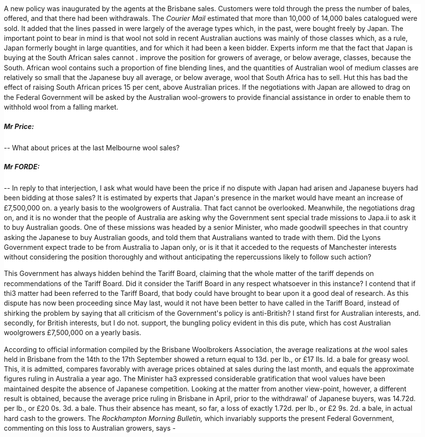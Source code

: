A new policy was inaugurated by the agents at the Brisbane sales. Customers were told through the press the number of bales, offered, and that there had been withdrawals. The  *Courier Mail*  estimated that more than  10,000  of  14,000  bales catalogued were sold. It added that the lines passed in were largely of the average types which, in the past, were bought freely by Japan. The important point to bear in mind is that wool not sold in recent Australian auctions was mainly of those classes which, as a rule, Japan formerly bought in large quantities, and for which it had been a keen bidder. Experts inform me that the fact that Japan is buying at the South African sales cannot . improve the position for growers of average, or below average, classes, because the South. African wool contains such a proportion of fine blending lines, and the quantities of Australian wool of medium classes are relatively so small that the Japanese buy all average, or below average, wool that South Africa has to sell. Hut this has bad the effect of raising South African prices 15 per cent, above Australian prices. If the negotiations with Japan are allowed to drag on the Federal Government will be asked by the Australian wool-growers to provide financial assistance in order to enable them to withhold wool from a falling market. 

##### Mr Price:

-- What about prices at the last Melbourne wool sales? 

##### Mr FORDE:

-- In reply to that interjection, I ask what would have been the price if no dispute with Japan had arisen and Japanese buyers had been bidding at those sales? It is estimated by experts that Japan's presence in the market would have meant an increase of £7,500,000 on. a yearly basis to the woolgrowers of Australia. That fact cannot be overlooked. Meanwhile, the negotiations drag on, and it is no wonder that  the  people of Australia are asking why the Government sent special trade missions to Japa.ii to ask it to buy Australian goods. One of these missions was headed by a senior Minister, who made goodwill speeches in that country asking the Japanese to buy Australian goods, and told them that Australians wanted to trade with them. Did the Lyons Government expect trade to be from Australia to Japan only, or is it that it acceded to the requests of Manchester interests without considering the position thoroughly and without anticipating the repercussions likely to follow such action? 

This Government has always hidden behind the Tariff Board, claiming that the whole matter of the tariff depends on recommendations of the Tariff Board. Did it consider the Tariff Board in any respect whatsoever in this instance? I contend that if thi3 matter had been referred to the Tariff Board, that body could have brought to bear upon it a good deal of research. As this dispute has now been proceeding since May last, would it not have been better to have called in the Tariff Board, instead of shirking the problem by saying that all criticism of the Government's policy is anti-British? I stand first for Australian interests, and. secondly, for British interests, but I do not. support, the bungling policy evident in this dis pute, which has cost Australian woolgrowers £7,500,000 on a yearly basis. 

According to official information compiled by the Brisbane Woolbrokers Association, the average realizations at  *the*  wool sales held in Brisbane from the 14th to the 17th September showed a return equal to 13d. per lb., or £17 Ils. Id. a bale for greasy wool. This, it is admitted, compares favorably with average prices obtained at sales during the last month, and equals the approximate figures ruling in Australia a year ago. The Minister ha3 expressed considerable gratification that wool values have been maintained despite the absence of Japanese competition. Looking at the matter from another view-point, however, a different result is obtained, because the average price ruling in Brisbane in April, prior to the withdrawal' of Japanese buyers, was 14.72d. per lb., or £20 0s. 3d. a bale. Thus their absence has meant, so far, a loss of exactly 1.72d. per lb., or £2 9s. 2d. a bale, in actual hard cash to the growers. The  *Rockhampton Morning Bulletin,*  which invariably supports the present Federal Government, commenting on this loss to Australian growers, says - 
